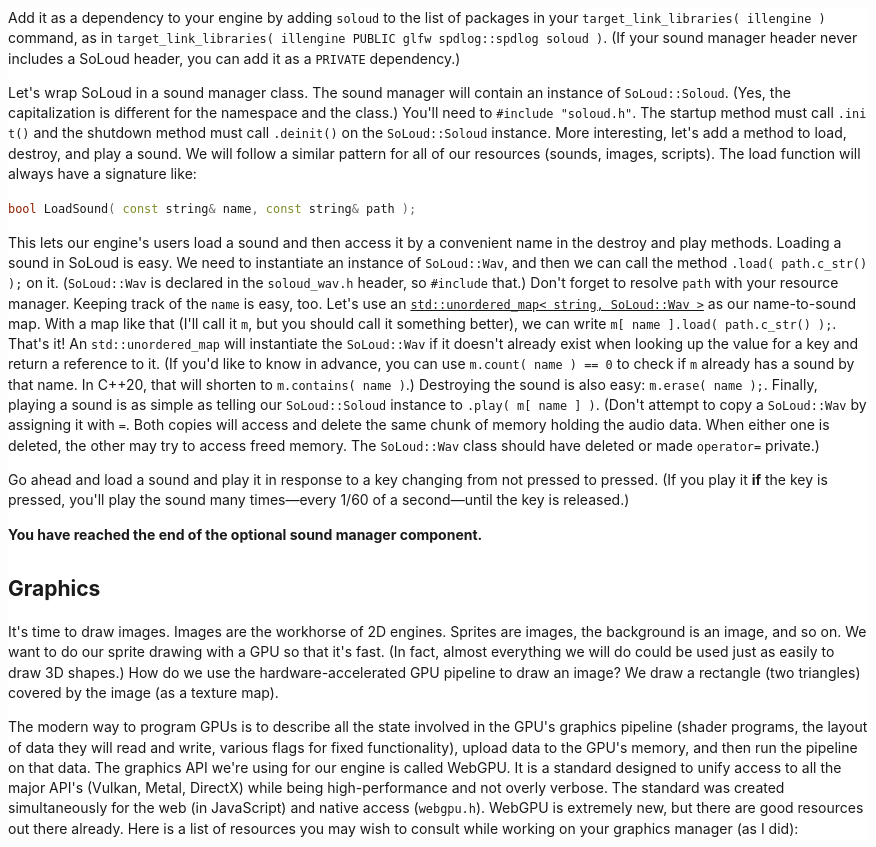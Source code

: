 Add it as a dependency to your engine by adding `soloud` to the list of packages in your `target_link_libraries( illengine )` command, as in `target_link_libraries( illengine PUBLIC glfw spdlog::spdlog soloud )`. (If your sound manager header never includes a SoLoud header, you can add it as a `PRIVATE` dependency.)

Let's wrap SoLoud in a sound manager class. The sound manager will contain an instance of `SoLoud::Soloud`. (Yes, the capitalization is different for the namespace and the class.) You'll need to `#include "soloud.h"`. The startup method must call `.init()` and the shutdown method must call `.deinit()` on the `SoLoud::Soloud` instance. More interesting, let's add a method to load, destroy, and play a sound. We will follow a similar pattern for all of our resources (sounds, images, scripts). The load function will always have a signature like:

```c++
bool LoadSound( const string& name, const string& path );
```

This lets our engine's users load a sound and then access it by a convenient name in the destroy and play methods. Loading a sound in SoLoud is easy. We need to instantiate an instance of `SoLoud::Wav`, and then we can call the method `.load( path.c_str() );` on it. (`SoLoud::Wav` is declared in the `soloud_wav.h` header, so `#include` that.) Don't forget to resolve `path` with your resource manager. Keeping track of the `name` is easy, too. Let's use an [`std::unordered_map< string, SoLoud::Wav >`](https://en.cppreference.com/w/cpp/container/unordered_map) as our name-to-sound map. With a map like that (I'll call it `m`, but you should call it something better), we can write `m[ name ].load( path.c_str() );`. That's it! An `std::unordered_map` will instantiate the `SoLoud::Wav` if it doesn't already exist when looking up the value for a key and return a reference to it. (If you'd like to know in advance, you can use `m.count( name ) == 0` to check if `m` already has a sound by that name. In C++20, that will shorten to `m.contains( name )`.) Destroying the sound is also easy: `m.erase( name );`. Finally, playing a sound is as simple as telling our `SoLoud::Soloud` instance to `.play( m[ name ] )`. (Don't attempt to copy a `SoLoud::Wav` by assigning it with `=`. Both copies will access and delete the same chunk of memory holding the audio data. When either one is deleted, the other may try to access freed memory. The `SoLoud::Wav` class should have deleted or made `operator=` private.)

Go ahead and load a sound and play it in response to a key changing from not pressed to pressed. (If you play it **if** the key is pressed, you'll play the sound many times—every 1/60 of a second—until the key is released.)

**You have reached the end of the optional sound manager component.**

## Graphics

It's time to draw images. Images are the workhorse of 2D engines. Sprites are images, the background is an image, and so on. We want to do our sprite drawing with a GPU so that it's fast. (In fact, almost everything we will do could be used just as easily to draw 3D shapes.) How do we use the hardware-accelerated GPU pipeline to draw an image? We draw a rectangle (two triangles) covered by the image (as a texture map).

The modern way to program GPUs is to describe all the state involved in the GPU's graphics pipeline (shader programs, the layout of data they will read and write, various flags for fixed functionality), upload data to the GPU's memory, and then run the pipeline on that data. The graphics API we're using for our engine is called WebGPU. It is a standard designed to unify access to all the major API's (Vulkan, Metal, DirectX) while being high-performance and not overly verbose. The standard was created simultaneously for the web (in JavaScript) and native access (`webgpu.h`). WebGPU is extremely new, but there are good resources out there already. Here is a list of resources you may wish to consult while working on your graphics manager (as I did):
